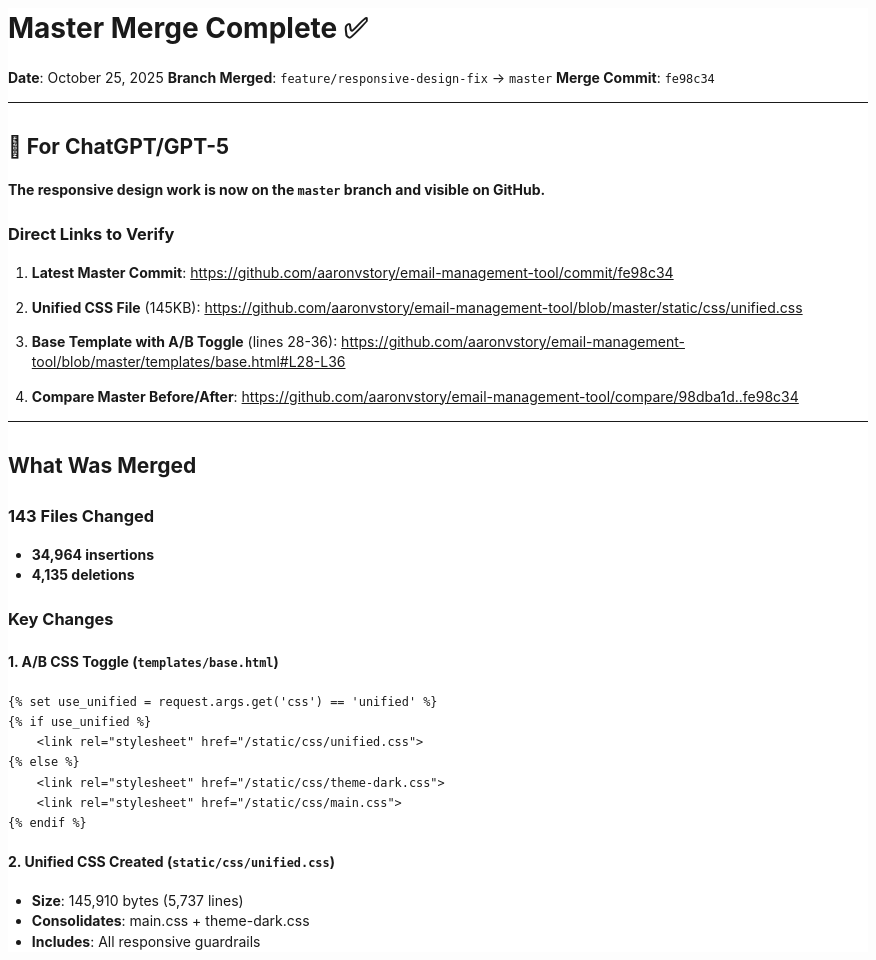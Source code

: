 # Master Merge Complete ✅

**Date**: October 25, 2025
**Branch Merged**: `feature/responsive-design-fix` → `master`
**Merge Commit**: `fe98c34`

---

## 🎯 For ChatGPT/GPT-5

**The responsive design work is now on the `master` branch and visible on GitHub.**

### Direct Links to Verify

1. **Latest Master Commit**:
   https://github.com/aaronvstory/email-management-tool/commit/fe98c34

2. **Unified CSS File** (145KB):
   https://github.com/aaronvstory/email-management-tool/blob/master/static/css/unified.css

3. **Base Template with A/B Toggle** (lines 28-36):
   https://github.com/aaronvstory/email-management-tool/blob/master/templates/base.html#L28-L36

4. **Compare Master Before/After**:
   https://github.com/aaronvstory/email-management-tool/compare/98dba1d..fe98c34

---

## What Was Merged

### 143 Files Changed
- **34,964 insertions**
- **4,135 deletions**

### Key Changes

#### 1. A/B CSS Toggle (`templates/base.html`)
```jinja2
{% set use_unified = request.args.get('css') == 'unified' %}
{% if use_unified %}
    <link rel="stylesheet" href="/static/css/unified.css">
{% else %}
    <link rel="stylesheet" href="/static/css/theme-dark.css">
    <link rel="stylesheet" href="/static/css/main.css">
{% endif %}
```

#### 2. Unified CSS Created (`static/css/unified.css`)
- **Size**: 145,910 bytes (5,737 lines)
- **Consolidates**: main.css + theme-dark.css
- **Includes**: All responsive guardrails
